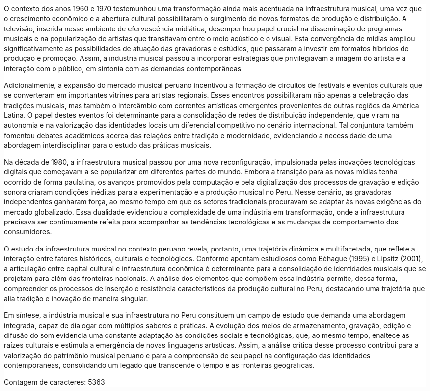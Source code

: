 O contexto dos anos 1960 e 1970 testemunhou uma transformação ainda mais acentuada na infraestrutura
musical, uma vez que o crescimento econômico e a abertura cultural possibilitaram o surgimento de
novos formatos de produção e distribuição. A televisão, inserida nesse ambiente de efervescência
midiática, desempenhou papel crucial na disseminação de programas musicais e na popularização de
artistas que transitavam entre o meio acústico e o visual. Esta convergência de mídias ampliou
significativamente as possibilidades de atuação das gravadoras e estúdios, que passaram a investir
em formatos híbridos de produção e promoção. Assim, a indústria musical passou a incorporar
estratégias que privilegiavam a imagem do artista e a interação com o público, em sintonia com as
demandas contemporâneas.

Adicionalmente, a expansão do mercado musical peruano incentivou a formação de circuitos de
festivais e eventos culturais que se converteram em importantes vitrines para artistas regionais.
Esses encontros possibilitaram não apenas a celebração das tradições musicais, mas também o
intercâmbio com correntes artísticas emergentes provenientes de outras regiões da América Latina. O
papel destes eventos foi determinante para a consolidação de redes de distribuição independente, que
viram na autonomia e na valorização das identidades locais um diferencial competitivo no cenário
internacional. Tal conjuntura também fomentou debates acadêmicos acerca das relações entre tradição
e modernidade, evidenciando a necessidade de uma abordagem interdisciplinar para o estudo das
práticas musicais.

Na década de 1980, a infraestrutura musical passou por uma nova reconfiguração, impulsionada pelas
inovações tecnológicas digitais que começavam a se popularizar em diferentes partes do mundo. Embora
a transição para as novas mídias tenha ocorrido de forma paulatina, os avanços promovidos pela
computação e pela digitalização dos processos de gravação e edição sonora criaram condições inéditas
para a experimentação e a produção musical no Peru. Nesse cenário, as gravadoras independentes
ganharam força, ao mesmo tempo em que os setores tradicionais procuravam se adaptar às novas
exigências do mercado globalizado. Essa dualidade evidenciou a complexidade de uma indústria em
transformação, onde a infraestrutura precisava ser continuamente refeita para acompanhar as
tendências tecnológicas e as mudanças de comportamento dos consumidores.

O estudo da infraestrutura musical no contexto peruano revela, portanto, uma trajetória dinâmica e
multifacetada, que reflete a interação entre fatores históricos, culturais e tecnológicos. Conforme
apontam estudiosos como Béhague (1995) e Lipsitz (2001), a articulação entre capital cultural e
infraestrutura econômica é determinante para a consolidação de identidades musicais que se projetam
para além das fronteiras nacionais. A análise dos elementos que compõem essa indústria permite,
dessa forma, compreender os processos de inserção e resistência característicos da produção cultural
no Peru, destacando uma trajetória que alia tradição e inovação de maneira singular.

Em síntese, a indústria musical e sua infraestrutura no Peru constituem um campo de estudo que
demanda uma abordagem integrada, capaz de dialogar com múltiplos saberes e práticas. A evolução dos
meios de armazenamento, gravação, edição e difusão do som evidencia uma constante adaptação às
condições sociais e tecnológicas, que, ao mesmo tempo, enaltece as raízes culturais e estimula a
emergência de novas linguagens artísticas. Assim, a análise crítica desse processo contribui para a
valorização do patrimônio musical peruano e para a compreensão de seu papel na configuração das
identidades contemporâneas, consolidando um legado que transcende o tempo e as fronteiras
geográficas.

Contagem de caracteres: 5363
